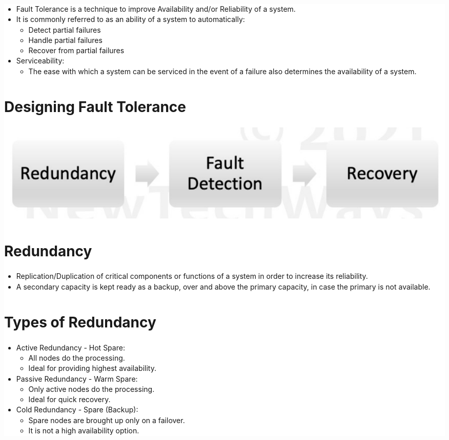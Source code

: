 - Fault Tolerance is a technique to improve Availability and/or Reliability of a system.
- It is commonly referred to as an ability of a system to automatically:
    - Detect partial failures
    - Handle partial failures
    - Recover from partial failures
- Serviceability:
    - The ease with which a system can be serviced in the event of a failure also determines the availability of a system.

# Designing Fault Tolerance

![img_34.png](img_34.png)

# Redundancy

- Replication/Duplication of critical components or functions of a system in order to increase its reliability.
- A secondary capacity is kept ready as a backup, over and above the primary capacity, in case the primary is not available.

# Types of Redundancy

- Active Redundancy - Hot Spare:
    - All nodes do the processing.
    - Ideal for providing highest availability.
- Passive Redundancy - Warm Spare:
    - Only active nodes do the processing.
    - Ideal for quick recovery.
- Cold Redundancy - Spare (Backup):
    - Spare nodes are brought up only on a failover.
    - It is not a high availability option.